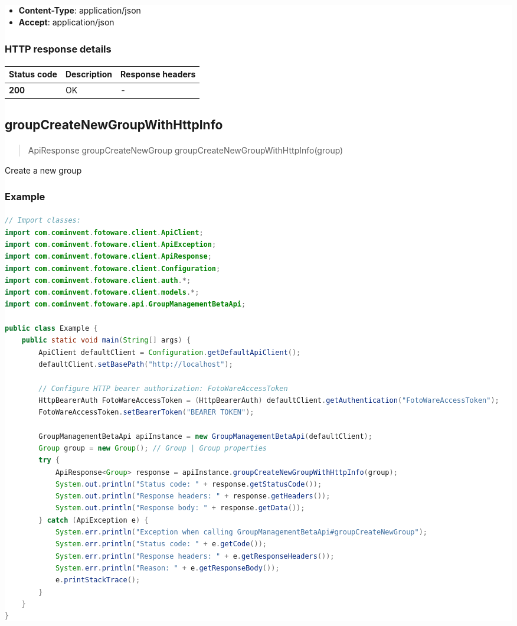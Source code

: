 - **Content-Type**: application/json
- **Accept**: application/json

### HTTP response details
| Status code | Description | Response headers |
|-------------|-------------|------------------|
| **200** | OK |  -  |

## groupCreateNewGroupWithHttpInfo

> ApiResponse<Group> groupCreateNewGroup groupCreateNewGroupWithHttpInfo(group)

Create a new group

### Example

```java
// Import classes:
import com.cominvent.fotoware.client.ApiClient;
import com.cominvent.fotoware.client.ApiException;
import com.cominvent.fotoware.client.ApiResponse;
import com.cominvent.fotoware.client.Configuration;
import com.cominvent.fotoware.client.auth.*;
import com.cominvent.fotoware.client.models.*;
import com.cominvent.fotoware.api.GroupManagementBetaApi;

public class Example {
    public static void main(String[] args) {
        ApiClient defaultClient = Configuration.getDefaultApiClient();
        defaultClient.setBasePath("http://localhost");
        
        // Configure HTTP bearer authorization: FotoWareAccessToken
        HttpBearerAuth FotoWareAccessToken = (HttpBearerAuth) defaultClient.getAuthentication("FotoWareAccessToken");
        FotoWareAccessToken.setBearerToken("BEARER TOKEN");

        GroupManagementBetaApi apiInstance = new GroupManagementBetaApi(defaultClient);
        Group group = new Group(); // Group | Group properties
        try {
            ApiResponse<Group> response = apiInstance.groupCreateNewGroupWithHttpInfo(group);
            System.out.println("Status code: " + response.getStatusCode());
            System.out.println("Response headers: " + response.getHeaders());
            System.out.println("Response body: " + response.getData());
        } catch (ApiException e) {
            System.err.println("Exception when calling GroupManagementBetaApi#groupCreateNewGroup");
            System.err.println("Status code: " + e.getCode());
            System.err.println("Response headers: " + e.getResponseHeaders());
            System.err.println("Reason: " + e.getResponseBody());
            e.printStackTrace();
        }
    }
}
```
